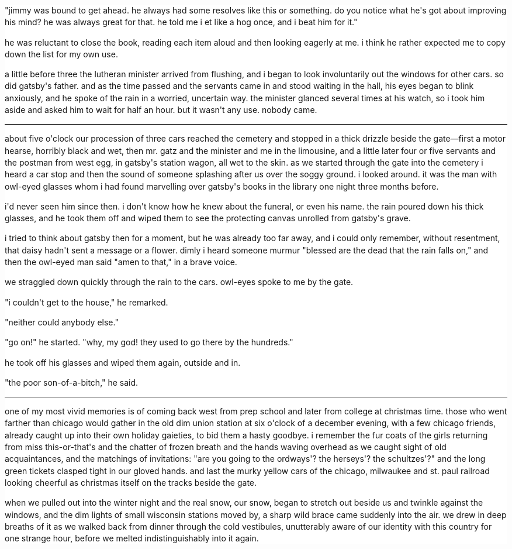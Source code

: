 "jimmy was bound to get ahead. he always had some resolves like this or something. do you notice what he's got about improving his mind? he was always great for that. he told me i et like a hog once, and i beat him for it."

he was reluctant to close the book, reading each item aloud and then looking eagerly at me. i think he rather expected me to copy down the list for my own use.

a little before three the lutheran minister arrived from flushing, and i began to look involuntarily out the windows for other cars. so did gatsby's father. and as the time passed and the servants came in and stood waiting in the hall, his eyes began to blink anxiously, and he spoke of the rain in a worried, uncertain way. the minister glanced several times at his watch, so i took him aside and asked him to wait for half an hour. but it wasn't any use. nobody came.

---

about five o'clock our procession of three cars reached the cemetery and stopped in a thick drizzle beside the gate—first a motor hearse, horribly black and wet, then mr. gatz and the minister and me in the limousine, and a little later four or five servants and the postman from west egg, in gatsby's station wagon, all wet to the skin. as we started through the gate into the cemetery i heard a car stop and then the sound of someone splashing after us over the soggy ground. i looked around. it was the man with owl-eyed glasses whom i had found marvelling over gatsby's books in the library one night three months before.

i'd never seen him since then. i don't know how he knew about the funeral, or even his name. the rain poured down his thick glasses, and he took them off and wiped them to see the protecting canvas unrolled from gatsby's grave.

i tried to think about gatsby then for a moment, but he was already too far away, and i could only remember, without resentment, that daisy hadn't sent a message or a flower. dimly i heard someone murmur "blessed are the dead that the rain falls on," and then the owl-eyed man said "amen to that," in a brave voice.

we straggled down quickly through the rain to the cars. owl-eyes spoke to me by the gate.

"i couldn't get to the house," he remarked.

"neither could anybody else."

"go on!" he started. "why, my god! they used to go there by the hundreds."

he took off his glasses and wiped them again, outside and in.

"the poor son-of-a-bitch," he said.

---

one of my most vivid memories is of coming back west from prep school and later from college at christmas time. those who went farther than chicago would gather in the old dim union station at six o'clock of a december evening, with a few chicago friends, already caught up into their own holiday gaieties, to bid them a hasty goodbye. i remember the fur coats of the girls returning from miss this-or-that's and the chatter of frozen breath and the hands waving overhead as we caught sight of old acquaintances, and the matchings of invitations: "are you going to the ordways'? the herseys'? the schultzes'?" and the long green tickets clasped tight in our gloved hands. and last the murky yellow cars of the chicago, milwaukee and st. paul railroad looking cheerful as christmas itself on the tracks beside the gate.

when we pulled out into the winter night and the real snow, our snow, began to stretch out beside us and twinkle against the windows, and the dim lights of small wisconsin stations moved by, a sharp wild brace came suddenly into the air. we drew in deep breaths of it as we walked back from dinner through the cold vestibules, unutterably aware of our identity with this country for one strange hour, before we melted indistinguishably into it again.
